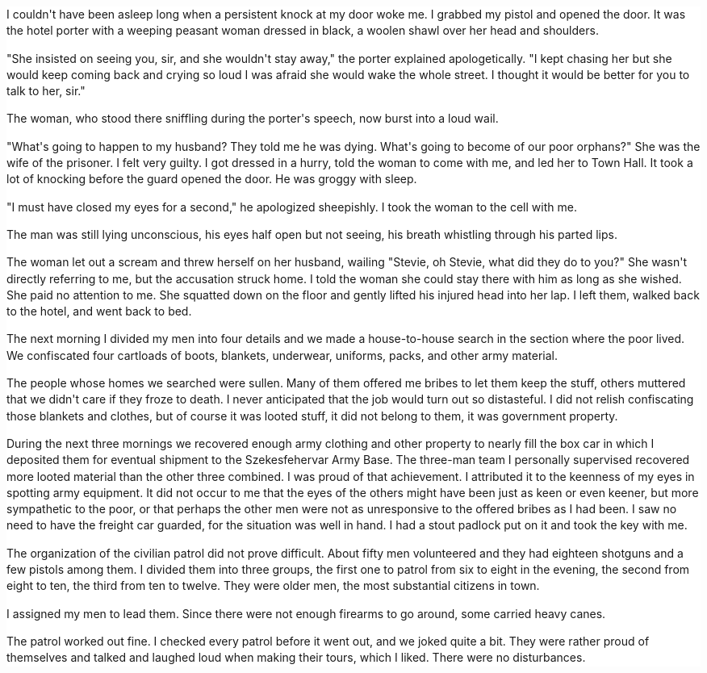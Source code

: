 I couldn't have been asleep long when a persistent knock at my door woke me. I grabbed my pistol and opened the door. It was the hotel porter with a weeping peasant woman dressed in black, a woolen shawl over her head and shoulders.

"She insisted on seeing you, sir, and she wouldn't stay away," the porter explained apologetically. "I kept chasing her but she would keep coming back and crying so loud I was afraid she would wake the whole street. I thought it would be better for you to talk to her, sir."

The woman, who stood there sniffling during the porter's speech, now burst into a loud wail.

"What's going to happen to my husband? They told me he was dying. What's going to become of our poor orphans?" She was the wife of the prisoner. I felt very guilty. I got dressed in a hurry, told the woman to come with me, and led her to Town Hall. It took a lot of knocking before the guard opened the door. He was groggy with sleep.

"I must have closed my eyes for a second," he apologized sheepishly. I took the woman to the cell with me.

The man was still lying unconscious, his eyes half open but not seeing, his breath whistling through his parted lips.

The woman let out a scream and threw herself on her husband, wailing "Stevie, oh Stevie, what did they do to you?" She wasn't directly referring to me, but the accusation struck home. I told the woman she could stay there with him as long as she wished. She paid no attention to me. She squatted down on the floor and gently lifted his injured head into her lap. I left them, walked back to the hotel, and went back to bed.

The next morning I divided my men into four details and we made a house-to-house search in the section where the poor lived. We confiscated four cartloads of boots, blankets, underwear, uniforms, packs, and other army material.

The people whose homes we searched were sullen. Many of them offered me bribes to let them keep the stuff, others muttered that we didn't care if they froze to death. I never anticipated that the job would turn out so distasteful. I did not relish confiscating those blankets and clothes, but of course it was looted stuff, it did not belong to them, it was government property.

During the next three mornings we recovered enough army clothing and other property to nearly fill the box car in which I deposited them for eventual shipment to the Szekesfehervar Army Base. The three-man team I personally supervised recovered more looted material than the other three combined. I was proud of that achievement. I attributed it to the keenness of my eyes in spotting army equipment. It did not occur to me that the eyes of the others might have been just as keen or even keener, but more sympathetic to the poor, or that perhaps the other men were not as unresponsive to the offered bribes as I had been. I saw no need to have the freight car guarded, for the situation was well in hand. I had a stout padlock put on it and took the key with me.

The organization of the civilian patrol did not prove difficult. About fifty men volunteered and they had eighteen shotguns and a few pistols among them. I divided them into three groups, the first one to patrol from six to eight in the evening, the second from eight to ten, the third from ten to twelve. They were older men, the most substantial citizens in town.

I assigned my men to lead them. Since there were not enough firearms to go around, some carried heavy canes.

The patrol worked out fine. I checked every patrol before it went out, and we joked quite a bit. They were rather proud of themselves and talked and laughed loud when making their tours, which I liked. There were no disturbances.
